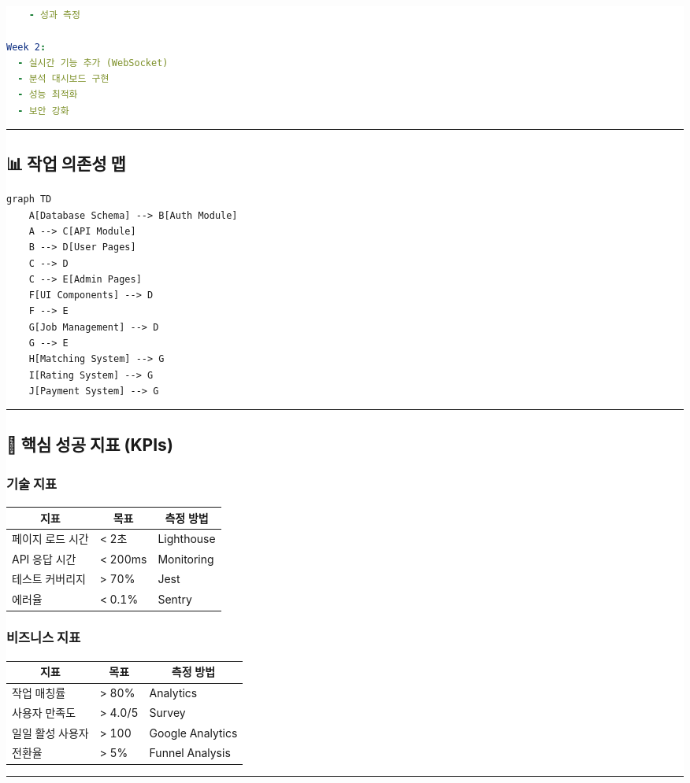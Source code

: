 ```yaml
    - 성과 측정

Week 2:
  - 실시간 기능 추가 (WebSocket)
  - 분석 대시보드 구현
  - 성능 최적화
  - 보안 강화
```

---

## 📊 작업 의존성 맵

```mermaid
graph TD
    A[Database Schema] --> B[Auth Module]
    A --> C[API Module]
    B --> D[User Pages]
    C --> D
    C --> E[Admin Pages]
    F[UI Components] --> D
    F --> E
    G[Job Management] --> D
    G --> E
    H[Matching System] --> G
    I[Rating System] --> G
    J[Payment System] --> G
```

---

## 🎯 핵심 성공 지표 (KPIs)

### 기술 지표
| 지표 | 목표 | 측정 방법 |
|------|------|----------|
| 페이지 로드 시간 | < 2초 | Lighthouse |
| API 응답 시간 | < 200ms | Monitoring |
| 테스트 커버리지 | > 70% | Jest |
| 에러율 | < 0.1% | Sentry |

### 비즈니스 지표
| 지표 | 목표 | 측정 방법 |
|------|------|----------|
| 작업 매칭률 | > 80% | Analytics |
| 사용자 만족도 | > 4.0/5 | Survey |
| 일일 활성 사용자 | > 100 | Google Analytics |
| 전환율 | > 5% | Funnel Analysis |

---